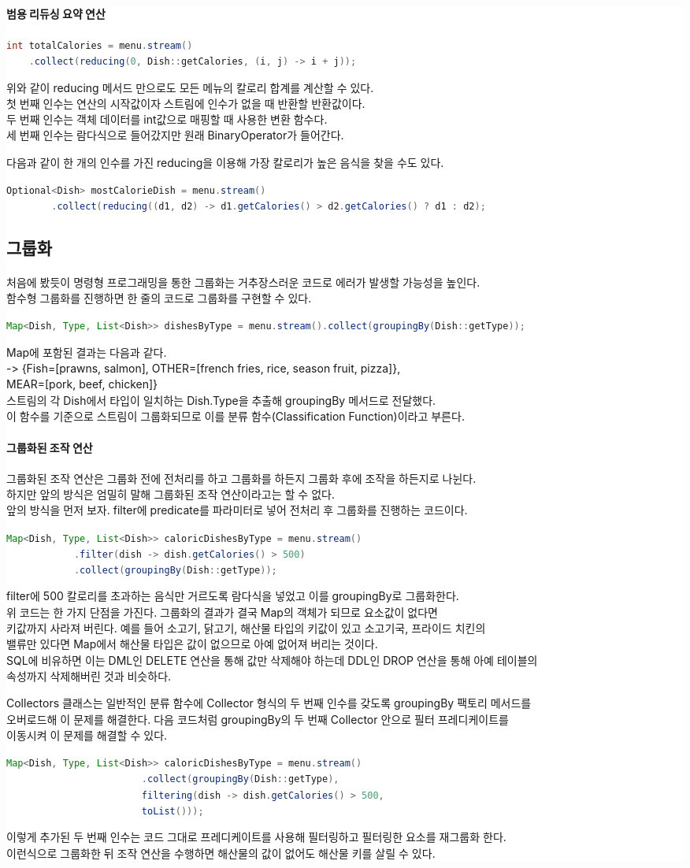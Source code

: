 #### 범용 리듀싱 요약 연산
```java
int totalCalories = menu.stream()
	.collect(reducing(0, Dish::getCalories, (i, j) -> i + j));
```
위와 같이 reducing 메서드 만으로도 모든 메뉴의 칼로리 합계를 계산할 수 있다.  
첫 번째 인수는 연산의 시작값이자 스트림에 인수가 없을 때 반환할 반환값이다.  
두 번째 인수는 객체 데이터를 int값으로 매핑할 때 사용한 변환 함수다.  
세 번째 인수는 람다식으로 들어갔지만 원래 BinaryOperator가 들어간다.  
  
다음과 같이 한 개의 인수를 가진 reducing을 이용해 가장 칼로리가 높은 음식을 찾을 수도 있다.  
```java
Optional<Dish> mostCalorieDish = menu.stream()
		.collect(reducing((d1, d2) -> d1.getCalories() > d2.getCalories() ? d1 : d2);
```

## 그룹화
처음에 봤듯이 명령형 프로그래밍을 통한 그룹화는 거추장스러운 코드로 에러가 발생할 가능성을 높인다.  
함수형 그룹화를 진행하면 한 줄의 코드로 그룹화를 구현할 수 있다.  
```java
Map<Dish, Type, List<Dish>> dishesByType = menu.stream().collect(groupingBy(Dish::getType));
```
Map에 포함된 결과는 다음과 같다.  
-> {Fish=[prawns, salmon], OTHER=[french fries, rice, season fruit, pizza]},  
MEAR=[pork, beef, chicken]}  
스트림의 각 Dish에서 타입이 일치하는 Dish.Type을 추출해 groupingBy 메서드로 전달했다.  
이 함수를 기준으로 스트림이 그룹화되므로 이를 분류 함수(Classification Function)이라고 부른다.  

#### 그룹화된 조작 연산
그룹화된 조작 연산은 그룹화 전에 전처리를 하고 그룹화를 하든지 그룹화 후에 조작을 하든지로 나뉜다.  
하지만 앞의 방식은 엄밀히 말해 그룹화된 조작 연산이라고는 할 수 없다.  
앞의 방식을 먼저 보자. filter에 predicate를 파라미터로 넣어 전처리 후 그룹화를 진행하는 코드이다.  
```java
Map<Dish, Type, List<Dish>> caloricDishesByType = menu.stream()
			.filter(dish -> dish.getCalories() > 500)
			.collect(groupingBy(Dish::getType));
```
filter에 500 칼로리를 초과하는 음식만 거르도록 람다식을 넣었고 이를 groupingBy로 그룹화한다.  
위 코드는 한 가지 단점을 가진다. 그룹화의 결과가 결국 Map의 객체가 되므로 요소값이 없다면  
키값까지 사라져 버린다. 예를 들어 소고기, 닭고기, 해산물 타입의 키값이 있고 소고기국, 프라이드 치킨의  
밸류만 있다면 Map에서 해산물 타입은 값이 없으므로 아예 없어져 버리는 것이다.  
SQL에 비유하면 이는 DML인 DELETE 연산을 통해 값만 삭제해야 하는데 DDL인 DROP 연산을 통해 아예 테이블의  
속성까지 삭제해버린 것과 비슷하다.  
  
Collectors 클래스는 일반적인 분류 함수에 Collector 형식의 두 번째 인수를 갖도록 groupingBy 팩토리 메서드를  
오버로드해 이 문제를 해결한다. 다음 코드처럼 groupingBy의 두 번째 Collector 안으로 필터 프레디케이트를  
이동시켜 이 문제를 해결할 수 있다.  
```java
Map<Dish, Type, List<Dish>> caloricDishesByType = menu.stream()
						.collect(groupingBy(Dish::getType),
						filtering(dish -> dish.getCalories() > 500, 
						toList()));
```
이렇게 추가된 두 번째 인수는 코드 그대로 프레디케이트를 사용해 필터링하고 필터링한 요소를 재그룹화 한다.  
이런식으로 그룹화한 뒤 조작 연산을 수행하면 해산물의 값이 없어도 해산물 키를 살릴 수 있다.  
